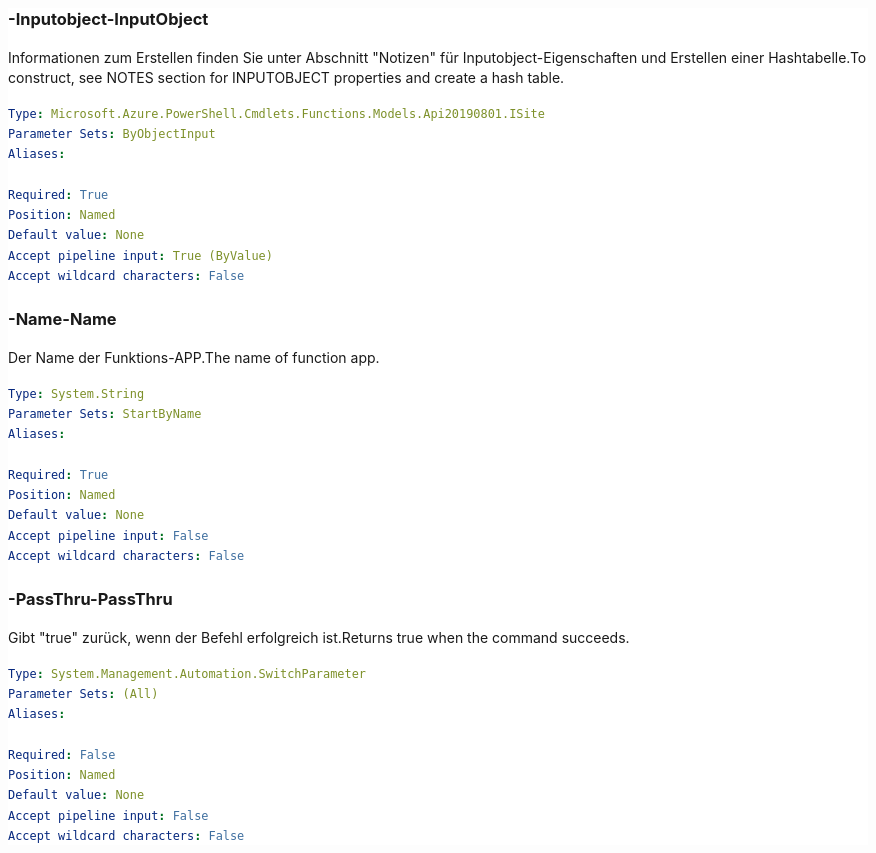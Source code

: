 ### <span data-ttu-id="b0be3-117">-Inputobject</span><span class="sxs-lookup"><span data-stu-id="b0be3-117">-InputObject</span></span>
<span data-ttu-id="b0be3-118">Informationen zum Erstellen finden Sie unter Abschnitt "Notizen" für Inputobject-Eigenschaften und Erstellen einer Hashtabelle.</span><span class="sxs-lookup"><span data-stu-id="b0be3-118">To construct, see NOTES section for INPUTOBJECT properties and create a hash table.</span></span>

```yaml
Type: Microsoft.Azure.PowerShell.Cmdlets.Functions.Models.Api20190801.ISite
Parameter Sets: ByObjectInput
Aliases:

Required: True
Position: Named
Default value: None
Accept pipeline input: True (ByValue)
Accept wildcard characters: False
```

### <span data-ttu-id="b0be3-119">-Name</span><span class="sxs-lookup"><span data-stu-id="b0be3-119">-Name</span></span>
<span data-ttu-id="b0be3-120">Der Name der Funktions-APP.</span><span class="sxs-lookup"><span data-stu-id="b0be3-120">The name of function app.</span></span>

```yaml
Type: System.String
Parameter Sets: StartByName
Aliases:

Required: True
Position: Named
Default value: None
Accept pipeline input: False
Accept wildcard characters: False
```

### <span data-ttu-id="b0be3-121">-PassThru</span><span class="sxs-lookup"><span data-stu-id="b0be3-121">-PassThru</span></span>
<span data-ttu-id="b0be3-122">Gibt "true" zurück, wenn der Befehl erfolgreich ist.</span><span class="sxs-lookup"><span data-stu-id="b0be3-122">Returns true when the command succeeds.</span></span>

```yaml
Type: System.Management.Automation.SwitchParameter
Parameter Sets: (All)
Aliases:

Required: False
Position: Named
Default value: None
Accept pipeline input: False
Accept wildcard characters: False
```
